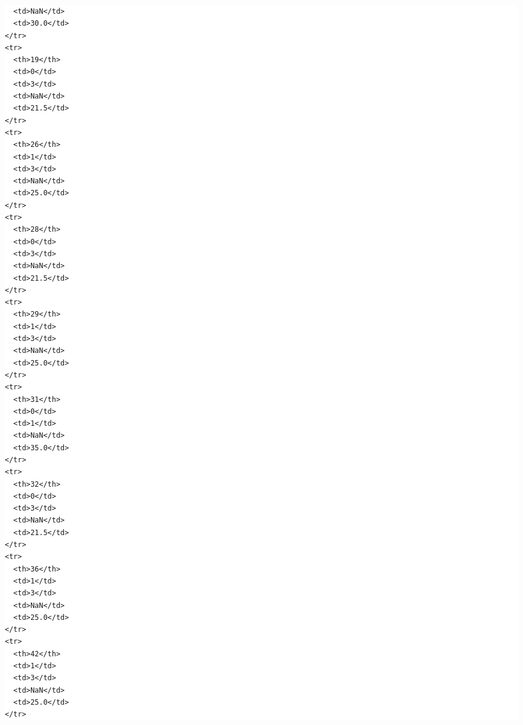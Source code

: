       <td>NaN</td>
      <td>30.0</td>
    </tr>
    <tr>
      <th>19</th>
      <td>0</td>
      <td>3</td>
      <td>NaN</td>
      <td>21.5</td>
    </tr>
    <tr>
      <th>26</th>
      <td>1</td>
      <td>3</td>
      <td>NaN</td>
      <td>25.0</td>
    </tr>
    <tr>
      <th>28</th>
      <td>0</td>
      <td>3</td>
      <td>NaN</td>
      <td>21.5</td>
    </tr>
    <tr>
      <th>29</th>
      <td>1</td>
      <td>3</td>
      <td>NaN</td>
      <td>25.0</td>
    </tr>
    <tr>
      <th>31</th>
      <td>0</td>
      <td>1</td>
      <td>NaN</td>
      <td>35.0</td>
    </tr>
    <tr>
      <th>32</th>
      <td>0</td>
      <td>3</td>
      <td>NaN</td>
      <td>21.5</td>
    </tr>
    <tr>
      <th>36</th>
      <td>1</td>
      <td>3</td>
      <td>NaN</td>
      <td>25.0</td>
    </tr>
    <tr>
      <th>42</th>
      <td>1</td>
      <td>3</td>
      <td>NaN</td>
      <td>25.0</td>
    </tr>
  </tbody>
</table>
</div>
